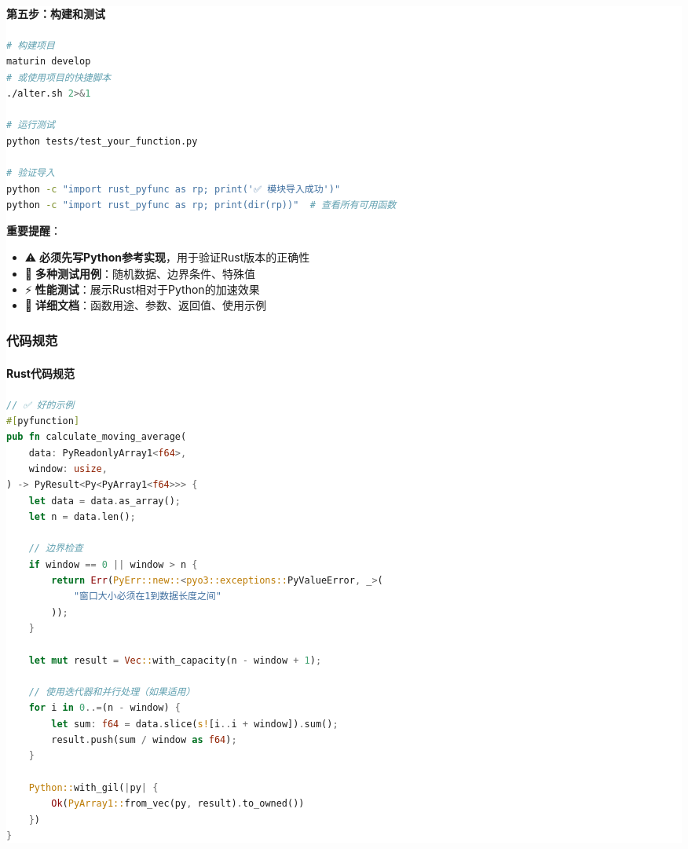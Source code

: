 #### 第五步：构建和测试

```bash
# 构建项目
maturin develop
# 或使用项目的快捷脚本
./alter.sh 2>&1

# 运行测试
python tests/test_your_function.py

# 验证导入
python -c "import rust_pyfunc as rp; print('✅ 模块导入成功')"
python -c "import rust_pyfunc as rp; print(dir(rp))"  # 查看所有可用函数
```

**重要提醒**：
- ⚠️ **必须先写Python参考实现**，用于验证Rust版本的正确性
- 🧪 **多种测试用例**：随机数据、边界条件、特殊值
- ⚡ **性能测试**：展示Rust相对于Python的加速效果
- 📝 **详细文档**：函数用途、参数、返回值、使用示例

### 代码规范

#### Rust代码规范

```rust
// ✅ 好的示例
#[pyfunction]
pub fn calculate_moving_average(
    data: PyReadonlyArray1<f64>,
    window: usize,
) -> PyResult<Py<PyArray1<f64>>> {
    let data = data.as_array();
    let n = data.len();
    
    // 边界检查
    if window == 0 || window > n {
        return Err(PyErr::new::<pyo3::exceptions::PyValueError, _>(
            "窗口大小必须在1到数据长度之间"
        ));
    }
    
    let mut result = Vec::with_capacity(n - window + 1);
    
    // 使用迭代器和并行处理（如果适用）
    for i in 0..=(n - window) {
        let sum: f64 = data.slice(s![i..i + window]).sum();
        result.push(sum / window as f64);
    }
    
    Python::with_gil(|py| {
        Ok(PyArray1::from_vec(py, result).to_owned())
    })
}
```
